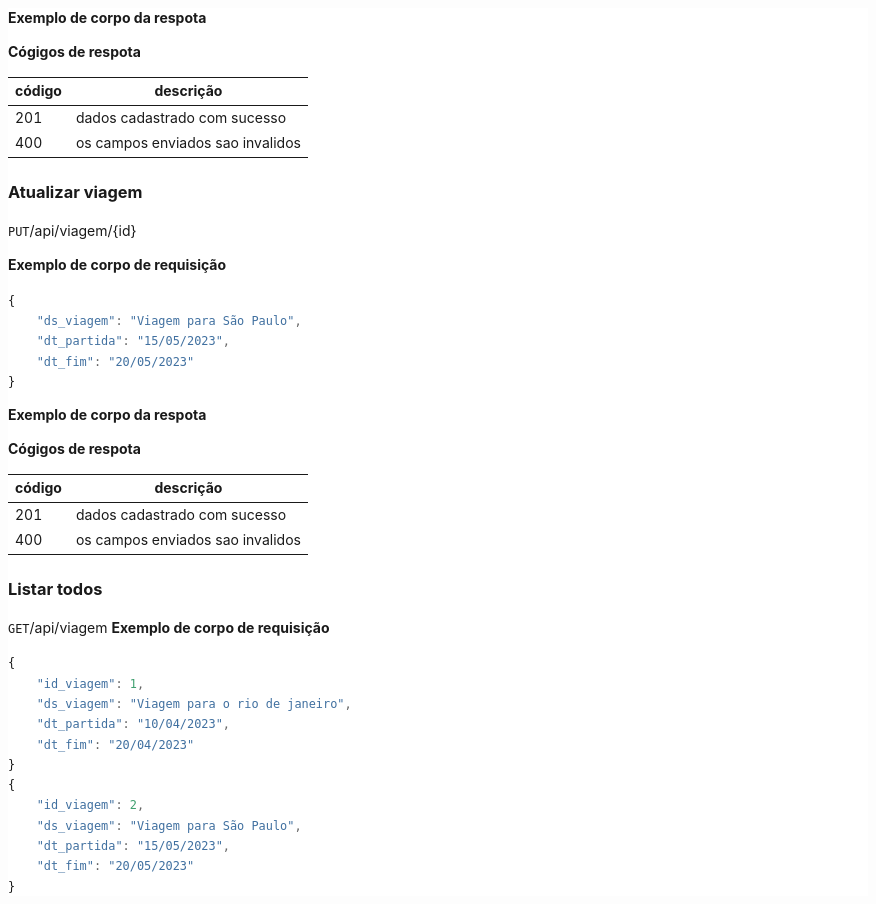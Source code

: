 
**Exemplo de corpo da respota**

**Cógigos de respota**

|código| descrição
| - | -
|201 | dados cadastrado com sucesso
|400 | os campos enviados sao invalidos



### Atualizar viagem
`PUT`/api/viagem/{id}

**Exemplo de corpo de requisição**

```js
{    
    "ds_viagem": "Viagem para São Paulo",
    "dt_partida": "15/05/2023",
    "dt_fim": "20/05/2023"
}   

```

**Exemplo de corpo da respota**

**Cógigos de respota**

|código| descrição
| - | -
|201 | dados cadastrado com sucesso
|400 | os campos enviados sao invalidos



### Listar todos 
`GET`/api/viagem
**Exemplo de corpo de requisição** 

```js
{
    "id_viagem": 1,
    "ds_viagem": "Viagem para o rio de janeiro",
    "dt_partida": "10/04/2023",
    "dt_fim": "20/04/2023"
}
{
    "id_viagem": 2,
    "ds_viagem": "Viagem para São Paulo",
    "dt_partida": "15/05/2023",
    "dt_fim": "20/05/2023"
}
```
